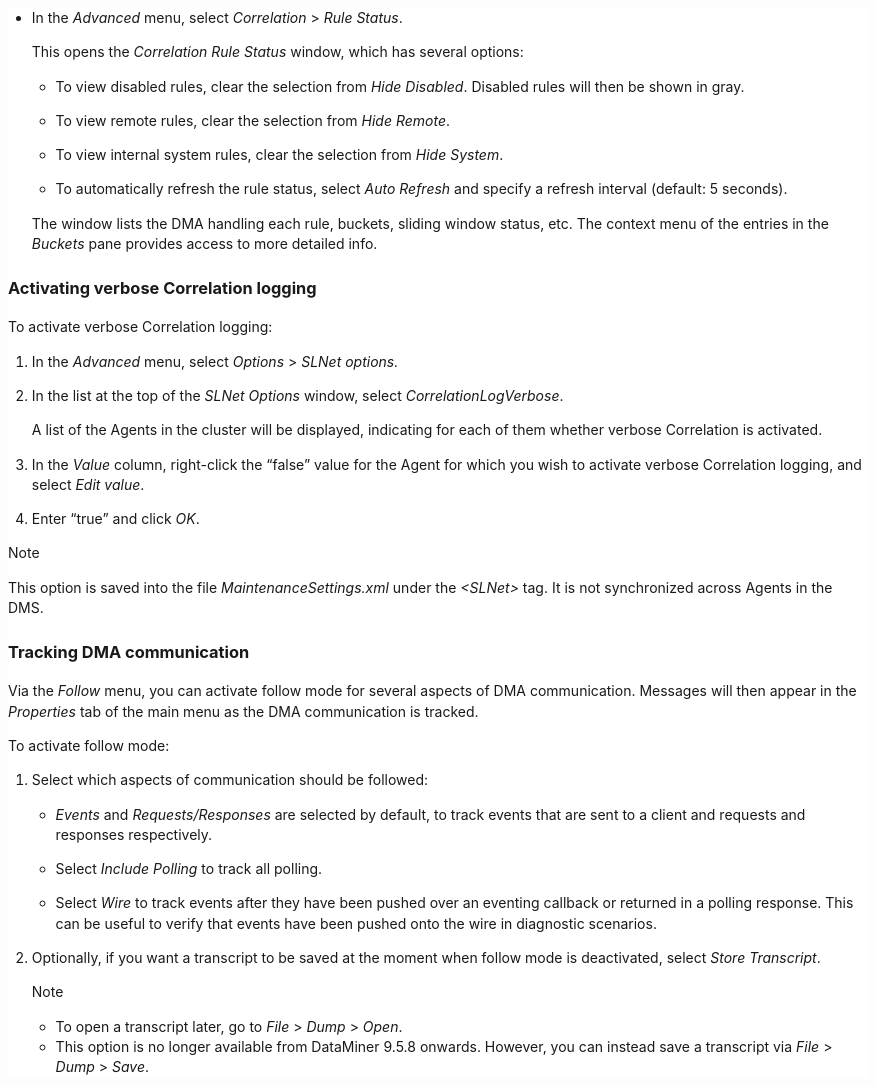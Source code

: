 - In the *Advanced* menu, select *Correlation* > *Rule Status*.

    This opens the *Correlation Rule Status* window, which has several options:

    - To view disabled rules, clear the selection from *Hide Disabled*. Disabled rules will then be shown in gray.

    - To view remote rules, clear the selection from *Hide Remote*.

    - To view internal system rules, clear the selection from *Hide System*.

    - To automatically refresh the rule status, select *Auto Refresh* and specify a refresh interval (default: 5 seconds).

    The window lists the DMA handling each rule, buckets, sliding window status, etc. The context menu of the entries in the *Buckets* pane provides access to more detailed info.

### Activating verbose Correlation logging

To activate verbose Correlation logging:

1. In the *Advanced* menu, select *Options* > *SLNet options.*

2. In the list at the top of the *SLNet Options* window, select *CorrelationLogVerbose*.

    A list of the Agents in the cluster will be displayed, indicating for each of them whether verbose Correlation is activated.

3. In the *Value* column, right-click the “false” value for the Agent for which you wish to activate verbose Correlation logging, and select *Edit value*.

4. Enter “true” and click *OK*.

> [!NOTE]
> This option is saved into the file *MaintenanceSettings.xml* under the *\<SLNet>* tag. It is not synchronized across Agents in the DMS.

### Tracking DMA communication

Via the *Follow* menu, you can activate follow mode for several aspects of DMA communication. Messages will then appear in the *Properties* tab of the main menu as the DMA communication is tracked.

To activate follow mode:

1. Select which aspects of communication should be followed:

    - *Events* and *Requests/Responses* are selected by default, to track events that are sent to a client and requests and responses respectively.

    - Select *Include Polling* to track all polling.

    - Select *Wire* to track events after they have been pushed over an eventing callback or returned in a polling response. This can be useful to verify that events have been pushed onto the wire in diagnostic scenarios.

2. Optionally, if you want a transcript to be saved at the moment when follow mode is deactivated, select *Store Transcript*.

    > [!NOTE]
    > -  To open a transcript later, go to *File* > *Dump* > *Open*.
    > -  This option is no longer available from DataMiner 9.5.8 onwards. However, you can instead save a transcript via *File* > *Dump* > *Save*.
